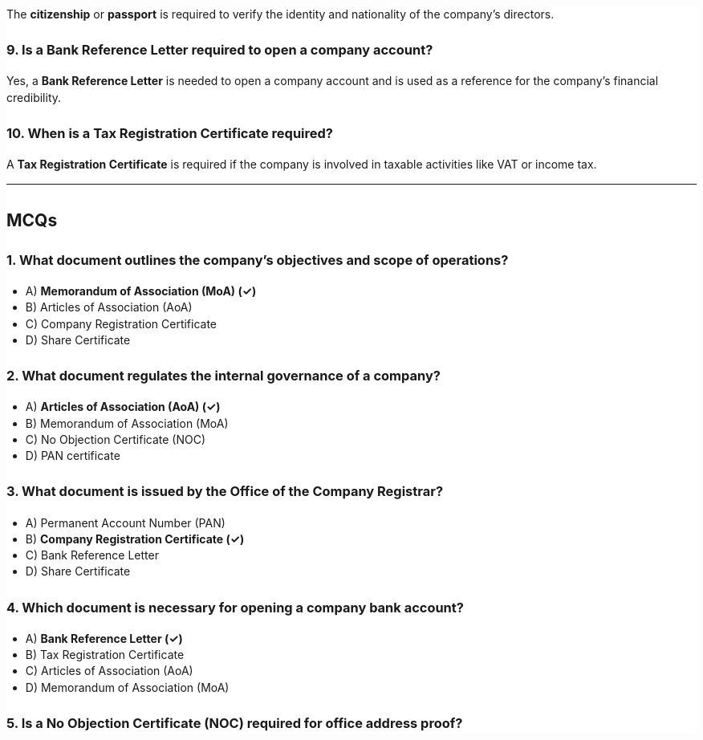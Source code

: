 The **citizenship** or **passport** is required to verify the identity and nationality of the company’s directors.

### 9. Is a **Bank Reference Letter** required to open a company account?

Yes, a **Bank Reference Letter** is needed to open a company account and is used as a reference for the company’s financial credibility.

### 10. When is a **Tax Registration Certificate** required?

A **Tax Registration Certificate** is required if the company is involved in taxable activities like VAT or income tax.

---

## MCQs

### 1. What document outlines the company’s objectives and scope of operations?

- A) **Memorandum of Association (MoA) (✓)**
- B) Articles of Association (AoA)
- C) Company Registration Certificate
- D) Share Certificate

### 2. What document regulates the internal governance of a company?

- A) **Articles of Association (AoA) (✓)**
- B) Memorandum of Association (MoA)
- C) No Objection Certificate (NOC)
- D) PAN certificate

### 3. What document is issued by the **Office of the Company Registrar**?

- A) Permanent Account Number (PAN)
- B) **Company Registration Certificate (✓)**
- C) Bank Reference Letter
- D) Share Certificate

### 4. Which document is necessary for opening a company bank account?

- A) **Bank Reference Letter (✓)**
- B) Tax Registration Certificate
- C) Articles of Association (AoA)
- D) Memorandum of Association (MoA)

### 5. Is a **No Objection Certificate (NOC)** required for office address proof?
